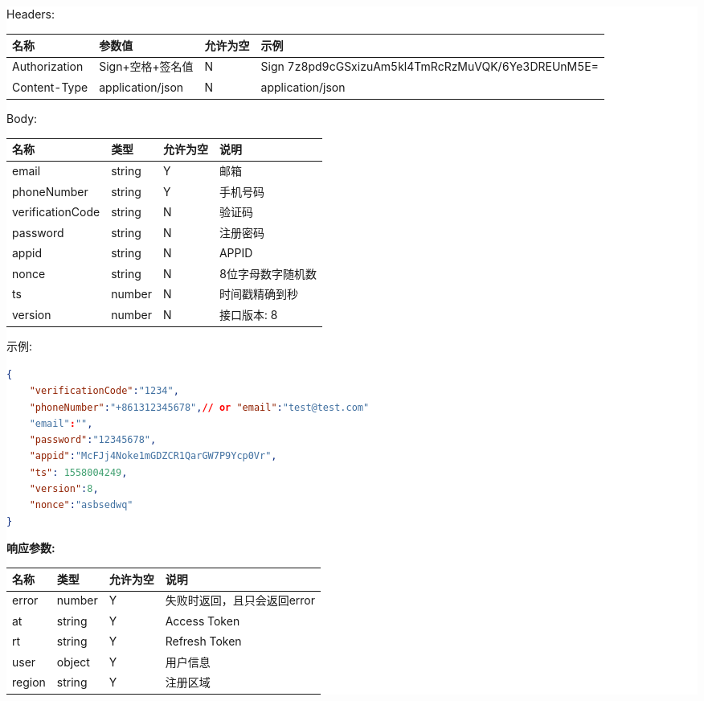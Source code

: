 Headers: 

| 名称 | 参数值 | 允许为空 | 示例 |
| :--- | :--- | :--- | :--- |
| Authorization | Sign+空格+签名值 | N | Sign 7z8pd9cGSxizuAm5kl4TmRcRzMuVQK/6Ye3DREUnM5E= |
| Content-Type | application/json | N | application/json |

Body: 

| 名称 | 类型 | 允许为空 | 说明 |
| :--- | :--- | :--- | :--- |
| email | string | Y | 邮箱 |
| phoneNumber | string | Y | 手机号码 |
| verificationCode | string | N | 验证码 |
| password | string | N | 注册密码 |
| appid | string | N | APPID |
| nonce | string | N | 8位字母数字随机数 |
| ts | number | N | 时间戳精确到秒 |
| version | number | N | 接口版本: 8 |

示例: 

```json
{
    "verificationCode":"1234",
    "phoneNumber":"+861312345678",// or "email":"test@test.com"
    "email":"",
    "password":"12345678",
    "appid":"McFJj4Noke1mGDZCR1QarGW7P9Ycp0Vr",
    "ts": 1558004249,
    "version":8,
    "nonce":"asbsedwq"
}
```

**响应参数:**

| 名称 | 类型 | 允许为空 | 说明 |
| :--- | :--- | :--- | :--- |
| error | number | Y | 失败时返回，且只会返回error |
| at | string | Y | Access Token |
| rt | string | Y | Refresh Token |
| user | object | Y | 用户信息 |
| region | string | Y | 注册区域 |
